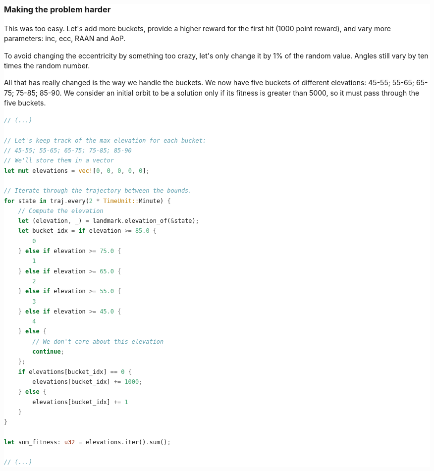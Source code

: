 ```

```

### Making the problem harder
This was too easy. Let's add more buckets, provide a higher reward for the first hit ($1000$ point reward), and vary more parameters: inc, ecc, RAAN and AoP.

To avoid changing the eccentricity by something too crazy, let's only change it by 1% of the random value. Angles still vary by ten times the random number.

All that has really changed is the way we handle the buckets. We now have five buckets of different elevations: 45-55; 55-65; 65-75; 75-85; 85-90. We consider an initial orbit to be a solution only if its fitness is greater than $5000$, so it must pass through the five buckets.

```rust
// (...)

// Let's keep track of the max elevation for each bucket:
// 45-55; 55-65; 65-75; 75-85; 85-90
// We'll store them in a vector
let mut elevations = vec![0, 0, 0, 0, 0];

// Iterate through the trajectory between the bounds.
for state in traj.every(2 * TimeUnit::Minute) {
    // Compute the elevation
    let (elevation, _) = landmark.elevation_of(&state);
    let bucket_idx = if elevation >= 85.0 {
        0
    } else if elevation >= 75.0 {
        1
    } else if elevation >= 65.0 {
        2
    } else if elevation >= 55.0 {
        3
    } else if elevation >= 45.0 {
        4
    } else {
        // We don't care about this elevation
        continue;
    };
    if elevations[bucket_idx] == 0 {
        elevations[bucket_idx] += 1000;
    } else {
        elevations[bucket_idx] += 1
    }
}

let sum_fitness: u32 = elevations.iter().sum();

// (...)
```


[^1]: Nyx only has high-fidelity frames, so none of the educational ECEF or ECI frames here.
[^2]: In fact, since each propagation is 0.75 seconds in release mode, it would take about 40 minutes on ten CPU core to test every inclination from 0 to 90 degrees and every AoP from 0 to 360 degrees (with 1 degree increments).